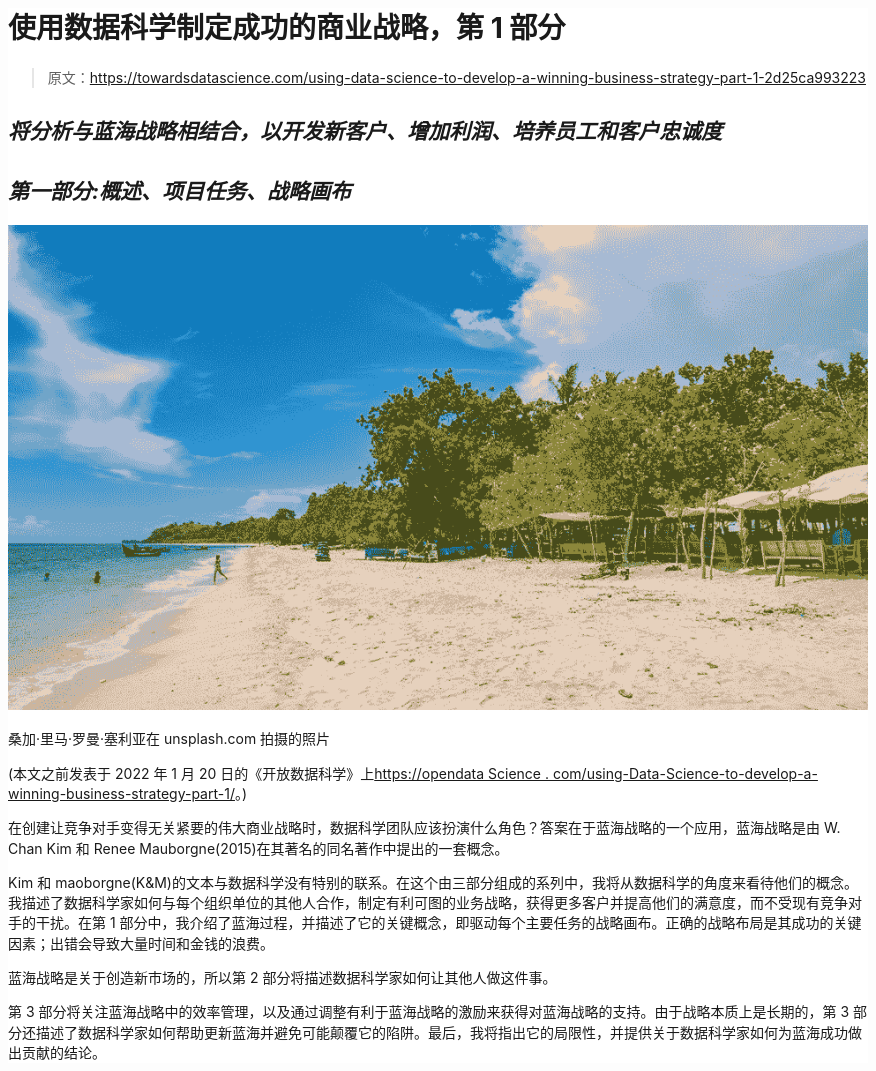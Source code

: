 # 使用数据科学制定成功的商业战略，第 1 部分

> 原文：<https://towardsdatascience.com/using-data-science-to-develop-a-winning-business-strategy-part-1-2d25ca993223>

## ***将分析与蓝海战略相结合，以开发新客户、增加利润、培养员工和客户忠诚度***

## ***第一部分:概述、项目任务、战略画布***

![](img/6c7abe5cd663644ef5feb5733bf2537c.png)

桑加·里马·罗曼·塞利亚在 unsplash.com 拍摄的照片

(本文之前发表于 2022 年 1 月 20 日的《开放数据科学》上[https://opendata Science . com/using-Data-Science-to-develop-a-winning-business-strategy-part-1/](https://opendatascience.com/using-data-science-to-develop-a-winning-business-strategy-part-1/)。)

在创建让竞争对手变得无关紧要的伟大商业战略时，数据科学团队应该扮演什么角色？答案在于蓝海战略的一个应用，蓝海战略是由 W. Chan Kim 和 Renee Mauborgne(2015)在其著名的同名著作中提出的一套概念。

Kim 和 maoborgne(K&M)的文本与数据科学没有特别的联系。在这个由三部分组成的系列中，我将从数据科学的角度来看待他们的概念。我描述了数据科学家如何与每个组织单位的其他人合作，制定有利可图的业务战略，获得更多客户并提高他们的满意度，而不受现有竞争对手的干扰。在第 1 部分中，我介绍了蓝海过程，并描述了它的关键概念，即驱动每个主要任务的战略画布。正确的战略布局是其成功的关键因素；出错会导致大量时间和金钱的浪费。

蓝海战略是关于创造新市场的，所以第 2 部分将描述数据科学家如何让其他人做这件事。

第 3 部分将关注蓝海战略中的效率管理，以及通过调整有利于蓝海战略的激励来获得对蓝海战略的支持。由于战略本质上是长期的，第 3 部分还描述了数据科学家如何帮助更新蓝海并避免可能颠覆它的陷阱。最后，我将指出它的局限性，并提供关于数据科学家如何为蓝海成功做出贡献的结论。
